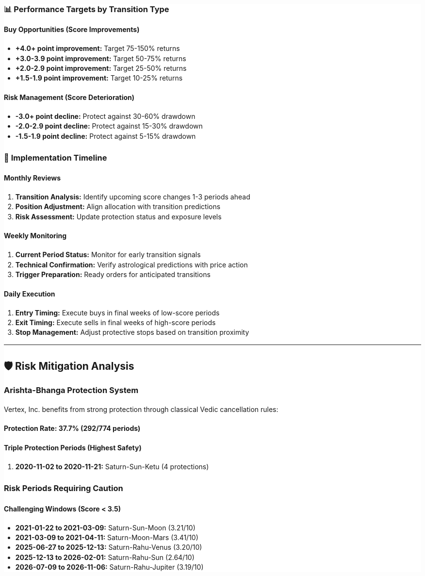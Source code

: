 ### 📊 **Performance Targets by Transition Type**

#### **Buy Opportunities (Score Improvements)**
- **+4.0+ point improvement:** Target 75-150% returns
- **+3.0-3.9 point improvement:** Target 50-75% returns  
- **+2.0-2.9 point improvement:** Target 25-50% returns
- **+1.5-1.9 point improvement:** Target 10-25% returns

#### **Risk Management (Score Deterioration)**
- **-3.0+ point decline:** Protect against 30-60% drawdown
- **-2.0-2.9 point decline:** Protect against 15-30% drawdown
- **-1.5-1.9 point decline:** Protect against 5-15% drawdown

### 🔄 **Implementation Timeline**

#### **Monthly Reviews**
1. **Transition Analysis:** Identify upcoming score changes 1-3 periods ahead
2. **Position Adjustment:** Align allocation with transition predictions
3. **Risk Assessment:** Update protection status and exposure levels

#### **Weekly Monitoring**  
1. **Current Period Status:** Monitor for early transition signals
2. **Technical Confirmation:** Verify astrological predictions with price action
3. **Trigger Preparation:** Ready orders for anticipated transitions

#### **Daily Execution**
1. **Entry Timing:** Execute buys in final weeks of low-score periods
2. **Exit Timing:** Execute sells in final weeks of high-score periods  
3. **Stop Management:** Adjust protective stops based on transition proximity

---

## 🛡️ Risk Mitigation Analysis

### Arishta-Bhanga Protection System

Vertex, Inc. benefits from strong protection through classical Vedic cancellation rules:

#### Protection Rate: 37.7% (292/774 periods)

#### Triple Protection Periods (Highest Safety)

1. **2020-11-02 to 2020-11-21:** Saturn-Sun-Ketu (4 protections)

### Risk Periods Requiring Caution

#### Challenging Windows (Score < 3.5)
- **2021-01-22 to 2021-03-09:** Saturn-Sun-Moon (3.21/10)
- **2021-03-09 to 2021-04-11:** Saturn-Moon-Mars (3.41/10)
- **2025-06-27 to 2025-12-13:** Saturn-Rahu-Venus (3.20/10)
- **2025-12-13 to 2026-02-01:** Saturn-Rahu-Sun (2.64/10)
- **2026-07-09 to 2026-11-06:** Saturn-Rahu-Jupiter (3.19/10)
